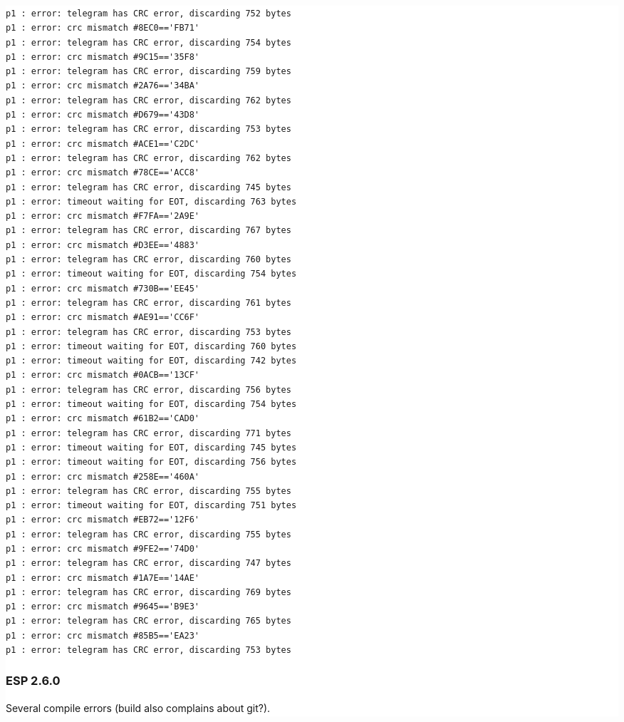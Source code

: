 ```
p1 : error: telegram has CRC error, discarding 752 bytes
p1 : error: crc mismatch #8EC0=='FB71'
p1 : error: telegram has CRC error, discarding 754 bytes
p1 : error: crc mismatch #9C15=='35F8'
p1 : error: telegram has CRC error, discarding 759 bytes
p1 : error: crc mismatch #2A76=='34BA'
p1 : error: telegram has CRC error, discarding 762 bytes
p1 : error: crc mismatch #D679=='43D8'
p1 : error: telegram has CRC error, discarding 753 bytes
p1 : error: crc mismatch #ACE1=='C2DC'
p1 : error: telegram has CRC error, discarding 762 bytes
p1 : error: crc mismatch #78CE=='ACC8'
p1 : error: telegram has CRC error, discarding 745 bytes
p1 : error: timeout waiting for EOT, discarding 763 bytes
p1 : error: crc mismatch #F7FA=='2A9E'
p1 : error: telegram has CRC error, discarding 767 bytes
p1 : error: crc mismatch #D3EE=='4883'
p1 : error: telegram has CRC error, discarding 760 bytes
p1 : error: timeout waiting for EOT, discarding 754 bytes
p1 : error: crc mismatch #730B=='EE45'
p1 : error: telegram has CRC error, discarding 761 bytes
p1 : error: crc mismatch #AE91=='CC6F'
p1 : error: telegram has CRC error, discarding 753 bytes
p1 : error: timeout waiting for EOT, discarding 760 bytes
p1 : error: timeout waiting for EOT, discarding 742 bytes
p1 : error: crc mismatch #0ACB=='13CF'
p1 : error: telegram has CRC error, discarding 756 bytes
p1 : error: timeout waiting for EOT, discarding 754 bytes
p1 : error: crc mismatch #61B2=='CAD0'
p1 : error: telegram has CRC error, discarding 771 bytes
p1 : error: timeout waiting for EOT, discarding 745 bytes
p1 : error: timeout waiting for EOT, discarding 756 bytes
p1 : error: crc mismatch #258E=='460A'
p1 : error: telegram has CRC error, discarding 755 bytes
p1 : error: timeout waiting for EOT, discarding 751 bytes
p1 : error: crc mismatch #EB72=='12F6'
p1 : error: telegram has CRC error, discarding 755 bytes
p1 : error: crc mismatch #9FE2=='74D0'
p1 : error: telegram has CRC error, discarding 747 bytes
p1 : error: crc mismatch #1A7E=='14AE'
p1 : error: telegram has CRC error, discarding 769 bytes
p1 : error: crc mismatch #9645=='B9E3'
p1 : error: telegram has CRC error, discarding 765 bytes
p1 : error: crc mismatch #85B5=='EA23'
p1 : error: telegram has CRC error, discarding 753 bytes
```

### ESP 2.6.0

Several compile errors (build also complains about git?).
